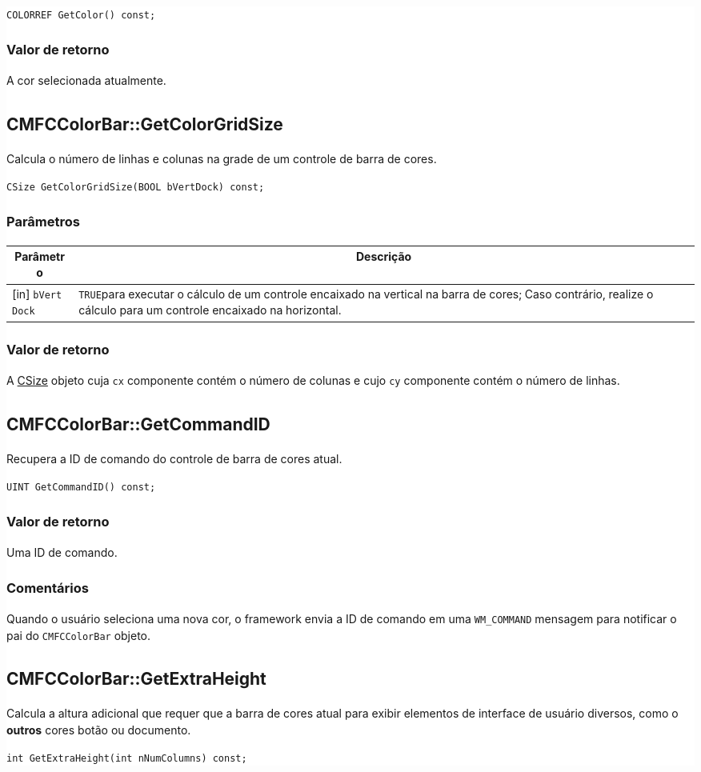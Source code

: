 ```  
COLORREF GetColor() const;  
```  
  
### <a name="return-value"></a>Valor de retorno  
 A cor selecionada atualmente.  
  
##  <a name="a-namegetcolorgridsizea--cmfccolorbargetcolorgridsize"></a><a name="getcolorgridsize"></a>CMFCColorBar::GetColorGridSize  
 Calcula o número de linhas e colunas na grade de um controle de barra de cores.  
  
```  
CSize GetColorGridSize(BOOL bVertDock) const;  
```  
  
### <a name="parameters"></a>Parâmetros  
  
|Parâmetro|Descrição|  
|---------------|-----------------|  
|[in] `bVertDock`|`TRUE`para executar o cálculo de um controle encaixado na vertical na barra de cores; Caso contrário, realize o cálculo para um controle encaixado na horizontal.|  
  
### <a name="return-value"></a>Valor de retorno  
 A [CSize](../../atl-mfc-shared/reference/csize-class.md) objeto cuja `cx` componente contém o número de colunas e cujo `cy` componente contém o número de linhas.  
  
##  <a name="a-namegetcommandida--cmfccolorbargetcommandid"></a><a name="getcommandid"></a>CMFCColorBar::GetCommandID  
 Recupera a ID de comando do controle de barra de cores atual.  
  
```  
UINT GetCommandID() const;  
```  
  
### <a name="return-value"></a>Valor de retorno  
 Uma ID de comando.  
  
### <a name="remarks"></a>Comentários  
 Quando o usuário seleciona uma nova cor, o framework envia a ID de comando em uma `WM_COMMAND` mensagem para notificar o pai do `CMFCColorBar` objeto.  
  
##  <a name="a-namegetextraheighta--cmfccolorbargetextraheight"></a><a name="getextraheight"></a>CMFCColorBar::GetExtraHeight  
 Calcula a altura adicional que requer que a barra de cores atual para exibir elementos de interface de usuário diversos, como o **outros** cores botão ou documento.  
  
```  
int GetExtraHeight(int nNumColumns) const;  
```  
  